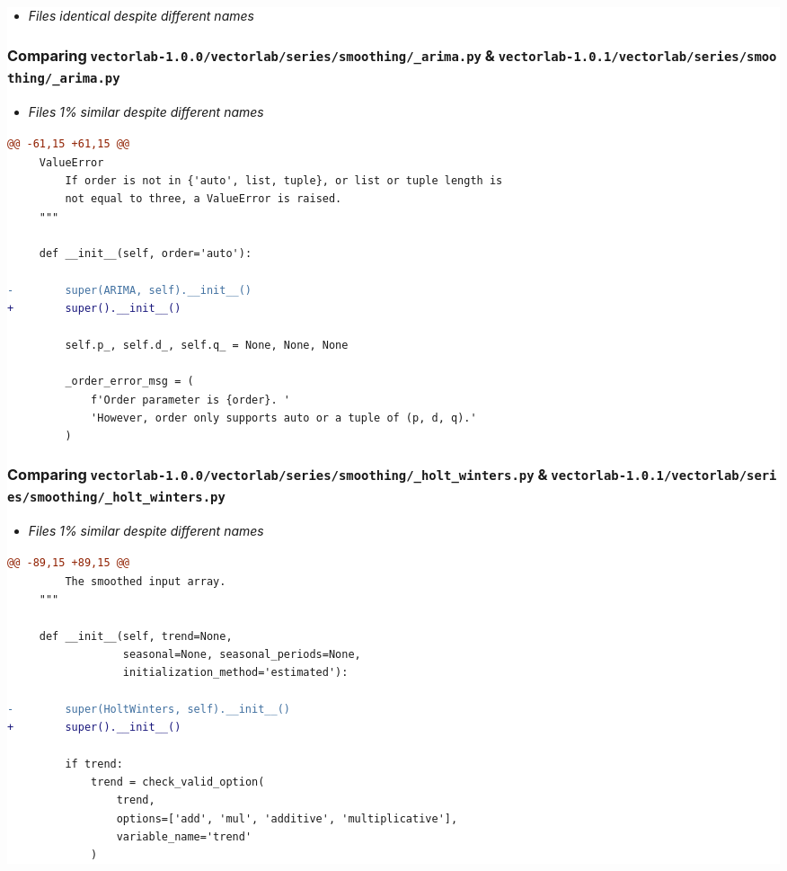 * *Files identical despite different names*

### Comparing `vectorlab-1.0.0/vectorlab/series/smoothing/_arima.py` & `vectorlab-1.0.1/vectorlab/series/smoothing/_arima.py`

 * *Files 1% similar despite different names*

```diff
@@ -61,15 +61,15 @@
     ValueError
         If order is not in {'auto', list, tuple}, or list or tuple length is
         not equal to three, a ValueError is raised.
     """
 
     def __init__(self, order='auto'):
 
-        super(ARIMA, self).__init__()
+        super().__init__()
 
         self.p_, self.d_, self.q_ = None, None, None
 
         _order_error_msg = (
             f'Order parameter is {order}. '
             'However, order only supports auto or a tuple of (p, d, q).'
         )
```

### Comparing `vectorlab-1.0.0/vectorlab/series/smoothing/_holt_winters.py` & `vectorlab-1.0.1/vectorlab/series/smoothing/_holt_winters.py`

 * *Files 1% similar despite different names*

```diff
@@ -89,15 +89,15 @@
         The smoothed input array.
     """
 
     def __init__(self, trend=None,
                  seasonal=None, seasonal_periods=None,
                  initialization_method='estimated'):
 
-        super(HoltWinters, self).__init__()
+        super().__init__()
 
         if trend:
             trend = check_valid_option(
                 trend,
                 options=['add', 'mul', 'additive', 'multiplicative'],
                 variable_name='trend'
             )
```
